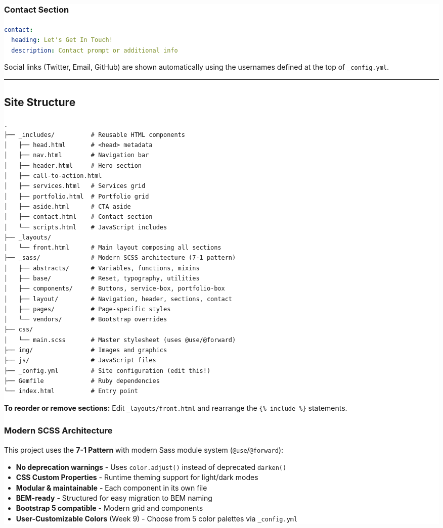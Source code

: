 ### Contact Section
```yaml
contact:
  heading: Let's Get In Touch!
  description: Contact prompt or additional info
```

Social links (Twitter, Email, GitHub) are shown automatically using the usernames defined at the top of `_config.yml`.

---

## Site Structure

```
.
├── _includes/          # Reusable HTML components
│   ├── head.html       # <head> metadata
│   ├── nav.html        # Navigation bar
│   ├── header.html     # Hero section
│   ├── call-to-action.html
│   ├── services.html   # Services grid
│   ├── portfolio.html  # Portfolio grid
│   ├── aside.html      # CTA aside
│   ├── contact.html    # Contact section
│   └── scripts.html    # JavaScript includes
├── _layouts/
│   └── front.html      # Main layout composing all sections
├── _sass/              # Modern SCSS architecture (7-1 pattern)
│   ├── abstracts/      # Variables, functions, mixins
│   ├── base/           # Reset, typography, utilities
│   ├── components/     # Buttons, service-box, portfolio-box
│   ├── layout/         # Navigation, header, sections, contact
│   ├── pages/          # Page-specific styles
│   └── vendors/        # Bootstrap overrides
├── css/
│   └── main.scss       # Master stylesheet (uses @use/@forward)
├── img/                # Images and graphics
├── js/                 # JavaScript files
├── _config.yml         # Site configuration (edit this!)
├── Gemfile             # Ruby dependencies
└── index.html          # Entry point
```

**To reorder or remove sections:** Edit `_layouts/front.html` and rearrange the `{% include %}` statements.

### Modern SCSS Architecture

This project uses the **7-1 Pattern** with modern Sass module system (`@use`/`@forward`):

- **No deprecation warnings** - Uses `color.adjust()` instead of deprecated `darken()`
- **CSS Custom Properties** - Runtime theming support for light/dark modes
- **Modular & maintainable** - Each component in its own file
- **BEM-ready** - Structured for easy migration to BEM naming
- **Bootstrap 5 compatible** - Modern grid and components
- **User-Customizable Colors** (Week 9) - Choose from 5 color palettes via `_config.yml`
